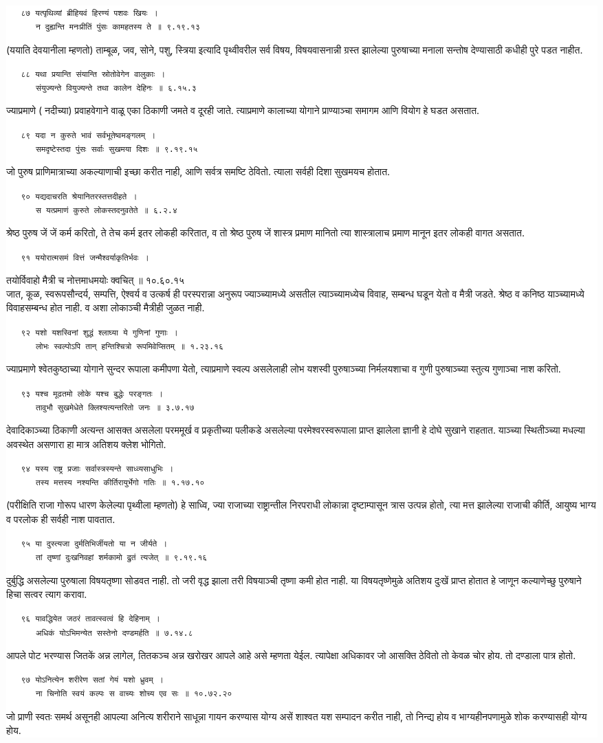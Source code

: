        ८७ यत्पृथिव्यां ब्रीहियवं हिरण्यं पशवः खियः ।  
          न दुह्यन्ति मनःप्रीतिं पुंसः कामहतस्य ते ॥ ९.१९.१३  
(ययाति देवयानीला म्हणतो) ताम्बूळ, जव, सोने, पशु, स्त्रिया इत्यादि पृथ्वीवरील सर्व विषय, विषयवासनान्नी ग्रस्त झालेल्या पुरुषाच्या मनाला सन्तोष देण्यासाठी कधीही पुरे पडत नाहीत.  
  
       ८८ यथा प्रयान्ति संयान्ति स्रोतोवेगेन वालुकाः ।  
          संयुज्यन्ते वियुज्यन्ते तथा कालेन देहिनः ॥ ६.१५.३  
ज्याप्रमाणे ( नदीच्या) प्रवाहवेगाने वाळू एका ठिकाणी जमते व दूरही जाते. त्याप्रमाणे कालाच्या योगाने प्राण्याञ्चा समागम आणि वियोग हे घडत असतात.  
  
       ८९ यदा न कुरुते भावं सर्वभूतेष्वमङ्गलम् ।  
          समदृष्टेस्तदा पुंसः सर्वाः सुखमया दिशः ॥ ९.१९.१५  
जो पुरुष प्राणिमात्राच्या अकल्याणाची इच्छा करीत नाही, आणि सर्वत्र समष्टि ठेवितो. त्याला सर्वही दिशा सुखमयच होतात.  
  
       ९० यद्यदाचरति श्रेयानितरस्तत्तदीहते ।  
          स यत्प्रमाणं कुरुते लोकस्तदनुवतेते ॥ ६.२.४  
श्रेष्ठ पुरुष जें जें कर्म करितो, ते तेच कर्म इतर लोकही करितात, व तो श्रेष्ठ पुरुष जें शास्त्र प्रमाण मानितो त्या शास्त्रालाच प्रमाण मानून इतर लोकही वागत असतात.  
  
       ९१ ययोरात्मसमं वित्तं जन्मैश्वर्याकृतिर्भवः ।  
तयोर्विवाहो मैत्री च नोत्तमाधमयोः क्वचित् ॥ १०.६०.१५  
जात, कूळ, स्वरूपसौन्दर्य, सम्पत्ति, ऐश्वर्य व उत्कर्ष ही परस्परान्ना अनुरूप ज्याञ्च्यामध्ये असतील त्याञ्च्यामध्येच विवाह, सम्बन्ध घडून येतो व मैत्री जडते. श्रेष्ठ व कनिष्ठ याञ्च्यामध्ये विवाहसम्बन्ध होत नाही. व अशा लोकाञ्ची मैत्रीही जुळत नाही.  
  
       ९२ यशो यशस्विनां शुद्धं श्लाघ्या ये गुणिनां गुणाः ।  
          लोभः स्वल्पोऽपि तान् हन्तिश्चित्रो रूपमिवेप्सितम् ॥ १.२३.१६  
ज्याप्रमाणे श्वेतकुष्ठाच्या योगाने सुन्दर रूपाला कमीपणा येतो, त्याप्रमाणे स्वल्प असलेलाही लोभ यशस्वी पुरुषाञ्च्या निर्मलयशाचा व गुणी पुरुषाञ्च्या स्तुत्य गुणाञ्चा नाश करितो.  
  
       ९३ यश्च मूढतमो लोके यश्च बुद्धेः परङ्गतः ।  
          तावुभौ सुखमेधेते क्लिश्यत्यन्तरितो जनः ॥ ३.७.१७  
देवादिकाञ्च्या ठिकाणी अत्यन्त आसक्त असलेला परममूर्ख व प्रकृतीच्या पलीकडे असलेल्या परमेश्वरस्वरूपाला प्राप्त झालेला ज्ञानी हे दोघे सुखाने राहतात. याञ्च्या स्थितीञ्च्या मधल्या अवस्थेत असणारा हा मात्र अतिशय क्लेश भोगितो.  
  
       ९४ यस्य राष्ट्र प्रजाः सर्वास्त्रस्यन्ते साध्व्यसाधुभिः ।  
          तस्य मत्तस्य नश्यन्ति कीर्तिरायुर्भेगो गतिः ॥ १.१७.१०  
(परीक्षिति राजा गोरूप धारण केलेल्या पृथ्वीला म्हणतो) हे साध्वि, ज्या राजाच्या राष्ट्रान्तील निरपराधी लोकान्ना दृष्टाम्पासून त्रास उत्पन्न होतो, त्या मत्त झालेल्या राजाची कीर्ति, आयुष्य भाग्य व परलोक ही सर्वही नाश पावतात.  
  
       ९५ या दुस्त्यजा दुर्मतिभिर्जीयतो या न जीर्यते ।  
          तां तृष्णां दुःखनिवहां शर्मकामो द्रुतं त्यजेत् ॥ ९.१९.१६  
दुर्बुद्धि असलेल्या पुरुषाला विषयतृष्णा सोडवत नाही. तो जरी वृद्ध झाला तरी विषयाञ्ची तृष्णा कमी होत नाही. या विषयतृष्णेमुळे अतिशय दुःखें प्राप्त होतात हे जाणून कल्याणेच्छु पुरुषाने हिचा सत्वर त्याग करावा.  
  
       ९६ यावद्धियेत जठरं तावत्स्वत्वं हि देहिनाम् ।  
          अधिकं योऽभिमन्येत सस्तेनो दण्डमर्हति ॥ ७.१४.८  
आपले पोट भरण्यास जितकें अन्न लागेल, तितकञ्च अन्न खरोखर आपले आहे असे म्हणता येईल. त्यापेक्षा अधिकावर जो आसक्ति ठेवितो तो केवळ चोर होय. तो दण्डाला पात्र होतो.  
  
       ९७ योऽनित्येन शरीरेण सतां गेयं यशो ध्रुवम् ।  
          ना चिनोति स्वयं कल्पः स वाच्यः शोच्य एव सः ॥ १०.७२.२०  
जो प्राणी स्वतः समर्थ असूनही आपल्या अनित्य शरीराने साधून्ना गायन करण्यास योग्य असें शाश्वत यश सम्पादन करीत नाही, तो निन्द्य होय व भाग्यहीनपणामुळे शोक करण्यासही योग्य होय.  
  